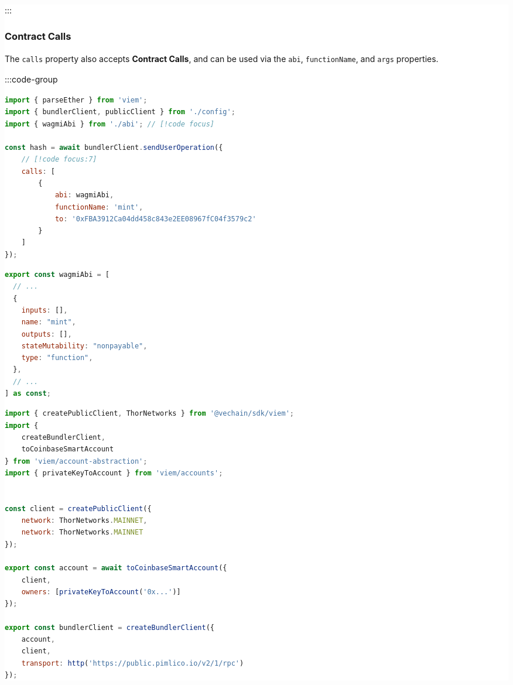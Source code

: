 :::

### Contract Calls

The `calls` property also accepts **Contract Calls**, and can be used via the `abi`, `functionName`, and `args` properties.

:::code-group

```js twoslash [example.ts]
import { parseEther } from 'viem';
import { bundlerClient, publicClient } from './config';
import { wagmiAbi } from './abi'; // [!code focus]

const hash = await bundlerClient.sendUserOperation({
    // [!code focus:7]
    calls: [
        {
            abi: wagmiAbi,
            functionName: 'mint',
            to: '0xFBA3912Ca04dd458c843e2EE08967fC04f3579c2'
        }
    ]
});
```

```js twoslash [abi.ts] filename="abi.ts"
export const wagmiAbi = [
  // ...
  {
    inputs: [],
    name: "mint",
    outputs: [],
    stateMutability: "nonpayable",
    type: "function",
  },
  // ...
] as const;
```

```js twoslash [config.ts]
import { createPublicClient, ThorNetworks } from '@vechain/sdk/viem';
import {
    createBundlerClient,
    toCoinbaseSmartAccount
} from 'viem/account-abstraction';
import { privateKeyToAccount } from 'viem/accounts';


const client = createPublicClient({
    network: ThorNetworks.MAINNET,
    network: ThorNetworks.MAINNET
});

export const account = await toCoinbaseSmartAccount({
    client,
    owners: [privateKeyToAccount('0x...')]
});

export const bundlerClient = createBundlerClient({
    account,
    client,
    transport: http('https://public.pimlico.io/v2/1/rpc')
});
```
